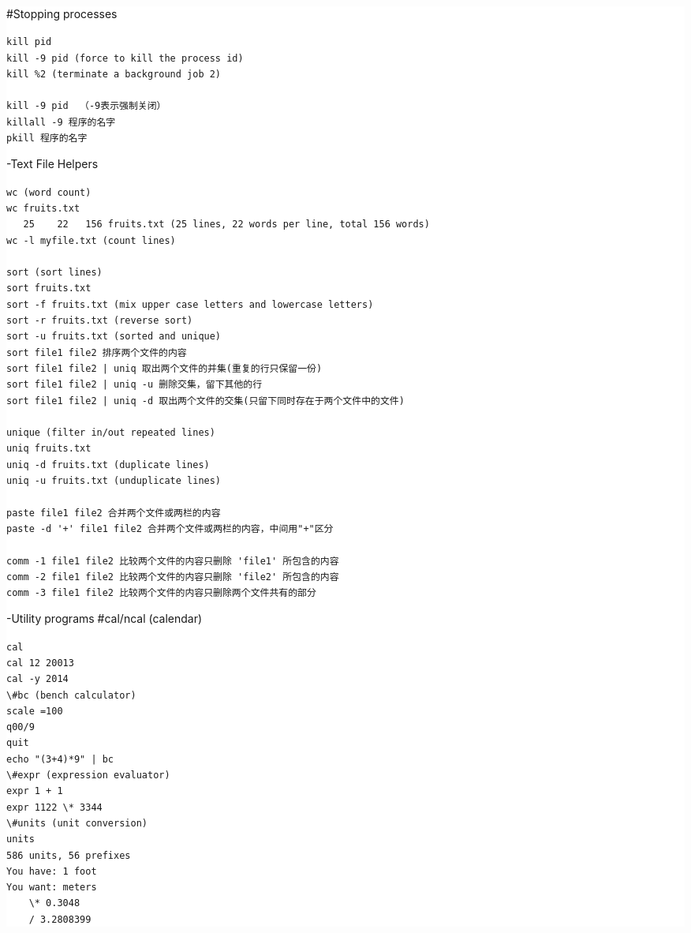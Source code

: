\#Stopping processes

```
kill pid
kill -9 pid (force to kill the process id)
kill %2 (terminate a background job 2)

kill -9 pid  （-9表示强制关闭）
killall -9 程序的名字
pkill 程序的名字
```

-Text File Helpers

```
wc (word count)
wc fruits.txt
   25    22   156 fruits.txt (25 lines, 22 words per line, total 156 words)
wc -l myfile.txt (count lines)

sort (sort lines)
sort fruits.txt
sort -f fruits.txt (mix upper case letters and lowercase letters)
sort -r fruits.txt (reverse sort)
sort -u fruits.txt (sorted and unique)
sort file1 file2 排序两个文件的内容
sort file1 file2 | uniq 取出两个文件的并集(重复的行只保留一份)
sort file1 file2 | uniq -u 删除交集，留下其他的行
sort file1 file2 | uniq -d 取出两个文件的交集(只留下同时存在于两个文件中的文件)

unique (filter in/out repeated lines)
uniq fruits.txt
uniq -d fruits.txt (duplicate lines)
uniq -u fruits.txt (unduplicate lines)

paste file1 file2 合并两个文件或两栏的内容
paste -d '+' file1 file2 合并两个文件或两栏的内容，中间用"+"区分

comm -1 file1 file2 比较两个文件的内容只删除 'file1' 所包含的内容
comm -2 file1 file2 比较两个文件的内容只删除 'file2' 所包含的内容
comm -3 file1 file2 比较两个文件的内容只删除两个文件共有的部分
```

-Utility programs
\#cal/ncal (calendar)

```
cal
cal 12 20013
cal -y 2014
\#bc (bench calculator)
scale =100
q00/9
quit
echo "(3+4)*9" | bc
\#expr (expression evaluator)
expr 1 + 1
expr 1122 \* 3344
\#units (unit conversion)
units
586 units, 56 prefixes
You have: 1 foot
You want: meters
    \* 0.3048
    / 3.2808399

```